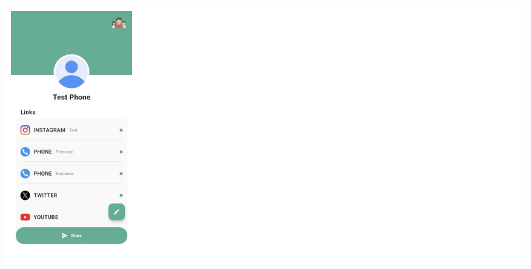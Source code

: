   <td><img src="screenshot/1.jpg" alt="HomeScreen" width="200" style="display:inline-block; margin: 10px;" /></td>